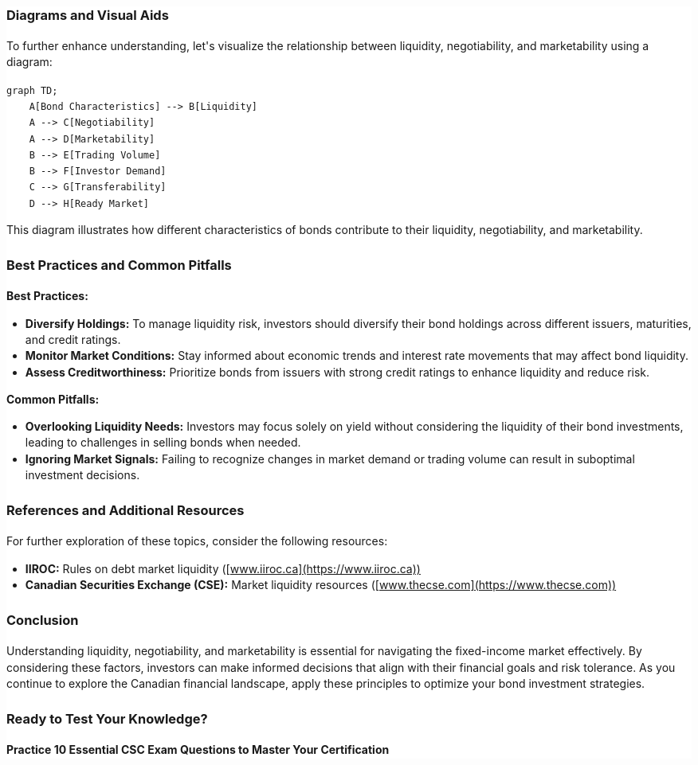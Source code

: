 ### Diagrams and Visual Aids

To further enhance understanding, let's visualize the relationship between liquidity, negotiability, and marketability using a diagram:

```mermaid
graph TD;
    A[Bond Characteristics] --> B[Liquidity]
    A --> C[Negotiability]
    A --> D[Marketability]
    B --> E[Trading Volume]
    B --> F[Investor Demand]
    C --> G[Transferability]
    D --> H[Ready Market]
```

This diagram illustrates how different characteristics of bonds contribute to their liquidity, negotiability, and marketability.

### Best Practices and Common Pitfalls

**Best Practices:**

- **Diversify Holdings:** To manage liquidity risk, investors should diversify their bond holdings across different issuers, maturities, and credit ratings.
- **Monitor Market Conditions:** Stay informed about economic trends and interest rate movements that may affect bond liquidity.
- **Assess Creditworthiness:** Prioritize bonds from issuers with strong credit ratings to enhance liquidity and reduce risk.

**Common Pitfalls:**

- **Overlooking Liquidity Needs:** Investors may focus solely on yield without considering the liquidity of their bond investments, leading to challenges in selling bonds when needed.
- **Ignoring Market Signals:** Failing to recognize changes in market demand or trading volume can result in suboptimal investment decisions.

### References and Additional Resources

For further exploration of these topics, consider the following resources:

- **IIROC:** Rules on debt market liquidity ([www.iiroc.ca](https://www.iiroc.ca))
- **Canadian Securities Exchange (CSE):** Market liquidity resources ([www.thecse.com](https://www.thecse.com))

### Conclusion

Understanding liquidity, negotiability, and marketability is essential for navigating the fixed-income market effectively. By considering these factors, investors can make informed decisions that align with their financial goals and risk tolerance. As you continue to explore the Canadian financial landscape, apply these principles to optimize your bond investment strategies.

### **Ready to Test Your Knowledge?**

**Practice 10 Essential CSC Exam Questions to Master Your Certification**
